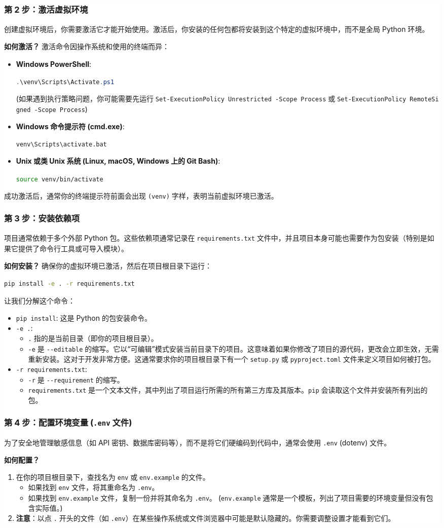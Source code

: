 ### 第 2 步：激活虚拟环境

创建虚拟环境后，你需要激活它才能开始使用。激活后，你安装的任何包都将安装到这个特定的虚拟环境中，而不是全局 Python 环境。

**如何激活？**
激活命令因操作系统和使用的终端而异：

*   **Windows PowerShell**:
    ```powershell
    .\venv\Scripts\Activate.ps1
    ```
    (如果遇到执行策略问题，你可能需要先运行 `Set-ExecutionPolicy Unrestricted -Scope Process` 或 `Set-ExecutionPolicy RemoteSigned -Scope Process`)

*   **Windows 命令提示符 (cmd.exe)**:
    ```batch
    venv\Scripts\activate.bat
    ```

*   **Unix 或类 Unix 系统 (Linux, macOS, Windows 上的 Git Bash)**:
    ```bash
    source venv/bin/activate
    ```

成功激活后，通常你的终端提示符前面会出现 `(venv)` 字样，表明当前虚拟环境已激活。

### 第 3 步：安装依赖项

项目通常依赖于多个外部 Python 包。这些依赖项通常记录在 `requirements.txt` 文件中，并且项目本身可能也需要作为包安装（特别是如果它提供了命令行工具或可导入模块）。

**如何安装？**
确保你的虚拟环境已激活，然后在项目根目录下运行：
```bash
pip install -e . -r requirements.txt
```
让我们分解这个命令：
- `pip install`: 这是 Python 的包安装命令。
- `-e .`:
    - `.` 指的是当前目录（即你的项目根目录）。
    - `-e` 是 `--editable` 的缩写。它以“可编辑”模式安装当前目录下的项目。这意味着如果你修改了项目的源代码，更改会立即生效，无需重新安装。这对于开发非常方便。这通常要求你的项目根目录下有一个 `setup.py` 或 `pyproject.toml` 文件来定义项目如何被打包。
- `-r requirements.txt`:
    - `-r` 是 `--requirement` 的缩写。
    - `requirements.txt` 是一个文本文件，其中列出了项目运行所需的所有第三方库及其版本。`pip` 会读取这个文件并安装所有列出的包。

### 第 4 步：配置环境变量 (`.env` 文件)

为了安全地管理敏感信息（如 API 密钥、数据库密码等），而不是将它们硬编码到代码中，通常会使用 `.env` (dotenv) 文件。

**如何配置？**
1.  在你的项目根目录下，查找名为 `env` 或 `env.example` 的文件。
    *   如果找到 `env` 文件，将其重命名为 `.env`。
    *   如果找到 `env.example` 文件，复制一份并将其命名为 `.env`。
    (`env.example` 通常是一个模板，列出了项目需要的环境变量但没有包含实际值。)
2.  **注意**：以点 `.` 开头的文件（如 `.env`）在某些操作系统或文件浏览器中可能是默认隐藏的。你需要调整设置才能看到它们。
